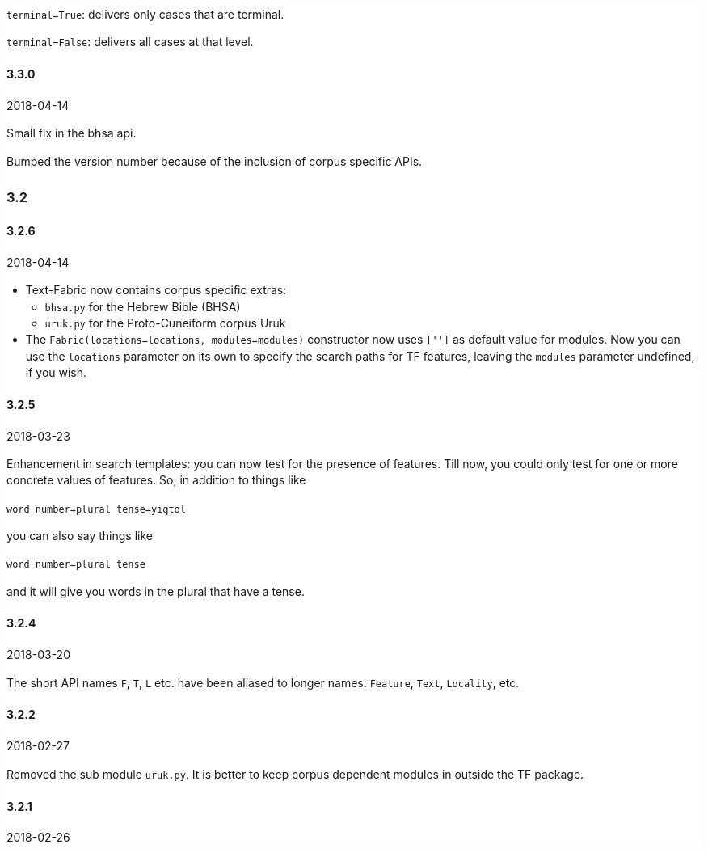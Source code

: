 `terminal=True`: delivers only cases that are terminal.

`terminal=False`: delivers all cases at that level.

#### 3.3.0

2018-04-14

Small fix in the bhsa api.

Bumped the version number because of the inclusion of corpus specific APIs.

### 3.2

#### 3.2.6

2018-04-14

*   Text-Fabric now contains corpus specific extras:
    *   `bhsa.py` for the Hebrew Bible (BHSA)
    *   `uruk.py` for the Proto-Cuneiform corpus Uruk
*   The `Fabric(locations=locations, modules=modules)` constructor now uses `['']`
    as default value for modules. Now you can use the `locations` parameter on its
    own to specify the search paths for TF features, leaving the `modules`
    parameter undefined, if you wish.

#### 3.2.5

2018-03-23

Enhancement in search templates: you can now test for the presence of features.
Till now, you could only test for one or more concrete values of features. So,
in addition to things like

    word number=plural tense=yiqtol

you can also say things like

    word number=plural tense

and it will give you words in the plural that have a tense.

#### 3.2.4

2018-03-20

The short API names `F`, `T`, `L` etc. have been aliased to longer names:
`Feature`, `Text`, `Locality`, etc.

#### 3.2.2

2018-02-27

Removed the sub module `uruk.py`. It is better to keep corpus dependent modules
in outside the TF package.

#### 3.2.1

2018-02-26
